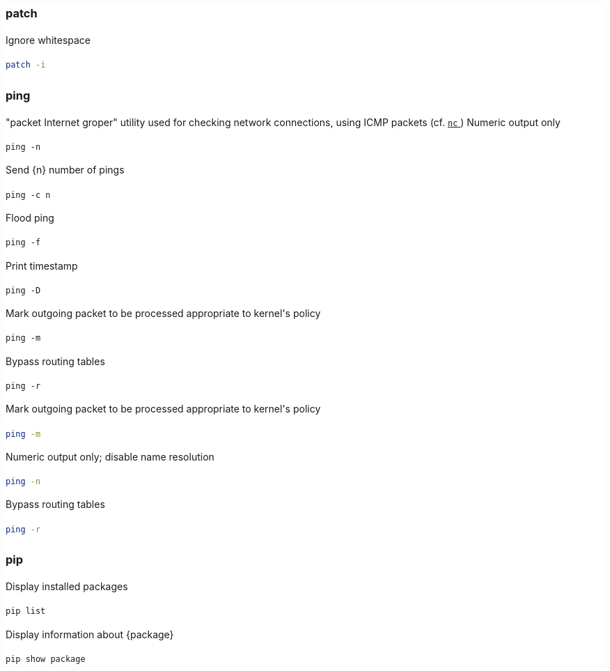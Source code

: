 ### patch
Ignore whitespace
```sh
patch -i
```

### ping
"packet Internet groper" utility used for checking network connections, using ICMP packets (cf. [ `nc` ](#nc))
Numeric output only
```
ping -n
```
Send {n} number of pings
```
ping -c n
``` 
Flood ping
```
ping -f
```
Print timestamp
```
ping -D
```
Mark outgoing packet to be processed appropriate to kernel's policy
```
ping -m
``` 
Bypass routing tables
```
ping -r
```
Mark outgoing packet to be processed appropriate to kernel's policy
```sh
ping -m
```
Numeric output only; disable name resolution
```sh
ping -n
```
Bypass routing tables
```sh
ping -r
```

### pip
Display installed packages
```sh
pip list
```
Display information about {package}
```sh
pip show package
```
